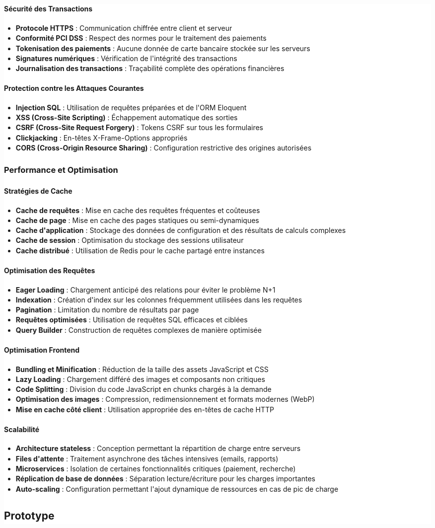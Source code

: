 #### Sécurité des Transactions

- **Protocole HTTPS** : Communication chiffrée entre client et serveur
- **Conformité PCI DSS** : Respect des normes pour le traitement des paiements
- **Tokenisation des paiements** : Aucune donnée de carte bancaire stockée sur les serveurs
- **Signatures numériques** : Vérification de l'intégrité des transactions
- **Journalisation des transactions** : Traçabilité complète des opérations financières

#### Protection contre les Attaques Courantes

- **Injection SQL** : Utilisation de requêtes préparées et de l'ORM Eloquent
- **XSS (Cross-Site Scripting)** : Échappement automatique des sorties
- **CSRF (Cross-Site Request Forgery)** : Tokens CSRF sur tous les formulaires
- **Clickjacking** : En-têtes X-Frame-Options appropriés
- **CORS (Cross-Origin Resource Sharing)** : Configuration restrictive des origines autorisées

### Performance et Optimisation

#### Stratégies de Cache

- **Cache de requêtes** : Mise en cache des requêtes fréquentes et coûteuses
- **Cache de page** : Mise en cache des pages statiques ou semi-dynamiques
- **Cache d'application** : Stockage des données de configuration et des résultats de calculs complexes
- **Cache de session** : Optimisation du stockage des sessions utilisateur
- **Cache distribué** : Utilisation de Redis pour le cache partagé entre instances

#### Optimisation des Requêtes

- **Eager Loading** : Chargement anticipé des relations pour éviter le problème N+1
- **Indexation** : Création d'index sur les colonnes fréquemment utilisées dans les requêtes
- **Pagination** : Limitation du nombre de résultats par page
- **Requêtes optimisées** : Utilisation de requêtes SQL efficaces et ciblées
- **Query Builder** : Construction de requêtes complexes de manière optimisée

#### Optimisation Frontend

- **Bundling et Minification** : Réduction de la taille des assets JavaScript et CSS
- **Lazy Loading** : Chargement différé des images et composants non critiques
- **Code Splitting** : Division du code JavaScript en chunks chargés à la demande
- **Optimisation des images** : Compression, redimensionnement et formats modernes (WebP)
- **Mise en cache côté client** : Utilisation appropriée des en-têtes de cache HTTP

#### Scalabilité

- **Architecture stateless** : Conception permettant la répartition de charge entre serveurs
- **Files d'attente** : Traitement asynchrone des tâches intensives (emails, rapports)
- **Microservices** : Isolation de certaines fonctionnalités critiques (paiement, recherche)
- **Réplication de base de données** : Séparation lecture/écriture pour les charges importantes
- **Auto-scaling** : Configuration permettant l'ajout dynamique de ressources en cas de pic de charge

## Prototype
